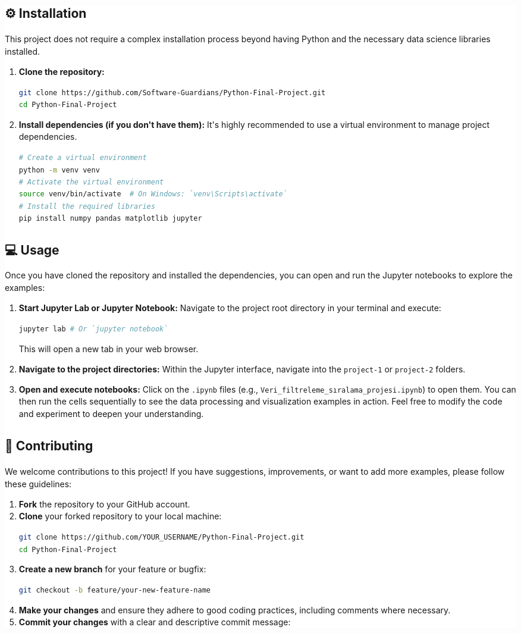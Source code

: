 ## ⚙️ Installation

This project does not require a complex installation process beyond having Python and the necessary data science libraries installed.

1.  **Clone the repository:**
    ```bash
    git clone https://github.com/Software-Guardians/Python-Final-Project.git
    cd Python-Final-Project
    ```

2.  **Install dependencies (if you don't have them):**
    It's highly recommended to use a virtual environment to manage project dependencies.
    ```bash
    # Create a virtual environment
    python -m venv venv
    # Activate the virtual environment
    source venv/bin/activate  # On Windows: `venv\Scripts\activate`
    # Install the required libraries
    pip install numpy pandas matplotlib jupyter
    ```

## 💻 Usage

Once you have cloned the repository and installed the dependencies, you can open and run the Jupyter notebooks to explore the examples:

1.  **Start Jupyter Lab or Jupyter Notebook:**
    Navigate to the project root directory in your terminal and execute:
    ```bash
    jupyter lab # Or `jupyter notebook`
    ```
    This will open a new tab in your web browser.

2.  **Navigate to the project directories:**
    Within the Jupyter interface, navigate into the `project-1` or `project-2` folders.

3.  **Open and execute notebooks:**
    Click on the `.ipynb` files (e.g., `Veri_filtreleme_sıralama_projesi.ipynb`) to open them. You can then run the cells sequentially to see the data processing and visualization examples in action. Feel free to modify the code and experiment to deepen your understanding.

## 👋 Contributing

We welcome contributions to this project! If you have suggestions, improvements, or want to add more examples, please follow these guidelines:

1.  **Fork** the repository to your GitHub account.
2.  **Clone** your forked repository to your local machine:
    ```bash
    git clone https://github.com/YOUR_USERNAME/Python-Final-Project.git
    cd Python-Final-Project
    ```
3.  **Create a new branch** for your feature or bugfix:
    ```bash
    git checkout -b feature/your-new-feature-name
    ```
4.  **Make your changes** and ensure they adhere to good coding practices, including comments where necessary.
5.  **Commit your changes** with a clear and descriptive commit message: